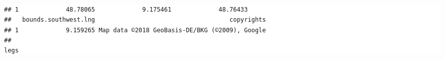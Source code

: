     ## 1             48.78065             9.175461             48.76433
    ##   bounds.southwest.lng                                     copyrights
    ## 1             9.159265 Map data ©2018 GeoBasis-DE/BKG (©2009), Google
    ##                                                                                                                                                                                                                                                                                                                                                                                                                                                                                                                                                                                                                                                                                                                                                                                                                                                                                                                                                                                                                                                                                                                                                                                                                                                                                                                                                                                                                                                                                                                                                                                                                                                                                                                                                                                                                                     legs